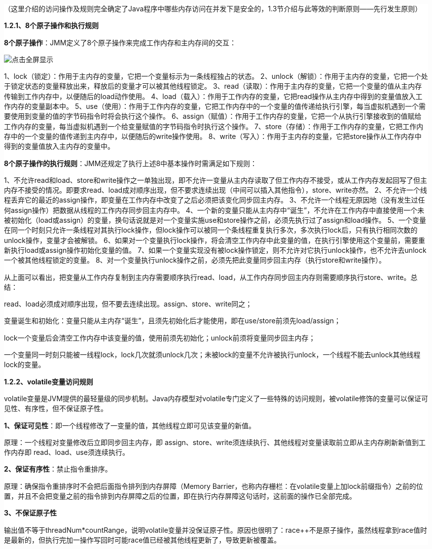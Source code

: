 （这里介绍的访问操作及规则完全确定了Java程序中哪些内存访问在并发下是安全的，1.3节介绍与此等效的判断原则——先行发生原则）

**1.2.1、8个原子操作和执行规则**

**8个原子操作**：JMM定义了8个原子操作来完成工作内存和主内存间的交互：

![点击全屏显示](https://images2015.cnblogs.com/blog/568153/201707/568153-20170717165108347-304679706.png)

1、lock（锁定）：作用于主内存的变量，它把一个变量标示为一条线程独占的状态。
2、unlock（解锁）：作用于主内存的变量，它把一个处于锁定状态的变量释放出来，释放后的变量才可以被其他线程锁定。
3、read（读取）：作用于主内存的变量，它把一个变量的值从主内存传输到工作内存中，以便随后的load动作使用。
4、load（载入）：作用于工作内存的变量，它把read操作从主内存中得到的变量值放入工作内存的变量副本中。
5、use（使用）：作用于工作内存的变量，它把工作内存中的一个变量的值传递给执行引擎，每当虚拟机遇到一个需要使用到变量的值的字节码指令时将会执行这个操作。
6、assign（赋值）：作用于工作内存的变量，它把一个从执行引擎接收到的值赋给工作内存的变量，每当虚拟机遇到一个给变量赋值的字节码指令时执行这个操作。
7、store（存储）：作用于工作内存的变量，它把工作内存中的一个变量的值传递到主内存中，以便随后的write操作使用。
8、write（写入）：作用于主内存的变量，它把store操作从工作内存中得到的变量值放入主内存的变量中。

**8个原子操作的执行规则**：JMM还规定了执行上述8中基本操作时需满足如下规则：

1、不允许read和load、store和write操作之一单独出现，即不允许一变量从主内存读取了但工作内存不接受，或从工作内存发起回写了但主内存不接受的情况。即要求read、load成对顺序出现，但不要求连续出现（中间可以插入其他指令），store、write亦然。
2、不允许一个线程丢弃它的最近的assign操作，即变量在工作内存中改变了之后必须把该变化同步回主内存。
3、不允许一个线程无原因地（没有发生过任何assign操作）把数据从线程的工作内存同步回主内存中。
4、一个新的变量只能从主内存中“诞生”，不允许在工作内存中直接使用一个未被初始化（load或assign）的变量，换句话说就是对一个变量实施use和store操作之前，必须先执行过了assign和load操作。
5、一个变量在同一个时刻只允许一条线程对其执行lock操作，但lock操作可以被同一个条线程重复执行多次，多次执行lock后，只有执行相同次数的unlock操作，变量才会被解锁。
6、如果对一个变量执行lock操作，将会清空工作内存中此变量的值，在执行引擎使用这个变量前，需要重新执行load或assign操作初始化变量的值。
7、如果一个变量实现没有被lock操作锁定，则不允许对它执行unlock操作，也不允许去unlock一个被其他线程锁定的变量。
8、对一个变量执行unlock操作之前，必须先把此变量同步回主内存（执行store和write操作）。

从上面可以看出，把变量从工作内存复制到主内存需要顺序执行read、load，从工作内存同步回主内存则需要顺序执行store、write。总结：

read、load必须成对顺序出现，但不要去连续出现。assign、store、write同之；

变量诞生和初始化：变量只能从主内存“诞生”，且须先初始化后才能使用，即在use/store前须先load/assign；

lock一个变量后会清空工作内存中该变量的值，使用前须先初始化；unlock前须将变量同步回主内存；

一个变量同一时刻只能被一线程lock，lock几次就须unlock几次；未被lock的变量不允许被执行unlock，一个线程不能去unlock其他线程lock的变量。

 

**1.2.2、volatile变量访问规则**

 volatile变量是JVM提供的最轻量级的同步机制。Java内存模型对volatile专门定义了一些特殊的访问规则，被volatile修饰的变量可以保证可见性、有序性，但不保证原子性。

**1、保证可见性**：即一个线程修改了一变量的值，其他线程立即可见该变量的新值。

原理：一个线程对变量修改后立即同步回主内存，即 assign、store、write须连续执行、其他线程对变量读取前立即从主内存刷新新值到工作内存即 read、load、use须连续执行。

**2、保证有序性**：禁止指令重排序。

原理：确保指令重排序时不会把后面指令排列到内存屏障（Memory Barrier，也称内存栅栏：在volatile变量上加lock前缀指令）之前的位置，并且不会把变量之前的指令排到内存屏障之后的位置，即在执行内存屏障这句话时，这前面的操作已全部完成。

**3、不保证原子性**

输出值不等于threadNum*countRange，说明volatile变量并没保证原子性。原因也很明了：race++不是原子操作，虽然线程拿到race值时是最新的，但执行完加一操作写回时可能race值已经被其他线程更新了，导致更新被覆盖。
